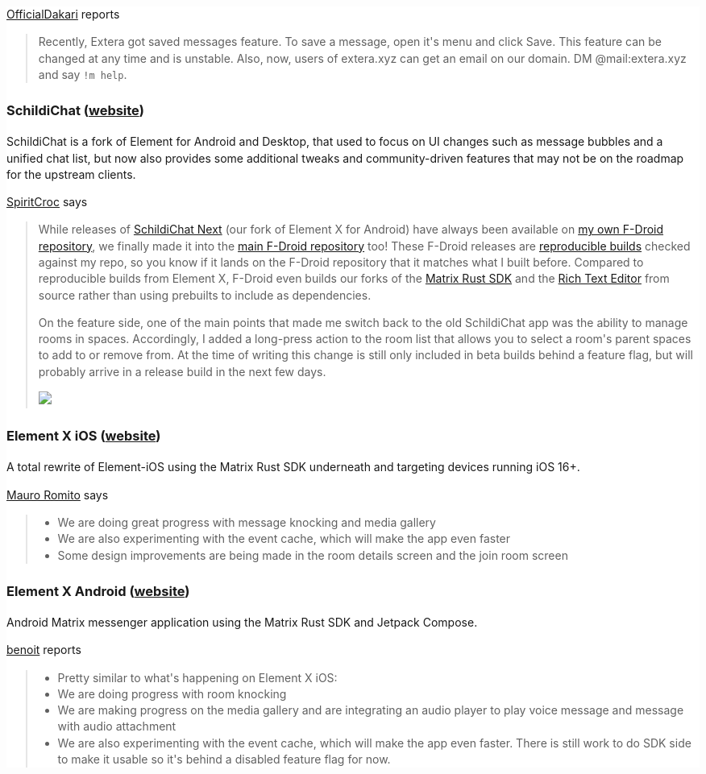 [OfficialDakari](https://matrix.to/#/@officialdakari:extera.xyz) reports

> Recently, Extera got saved messages feature. To save a message, open it's menu and click Save. This feature can be changed at any time and is unstable. Also, now, users of extera.xyz can get an email on our domain. DM @mail:extera.xyz and say `!m help`.

### SchildiChat ([website](https://schildi.chat))

SchildiChat is a fork of Element for Android and Desktop, that used to focus on UI changes such as message bubbles and a unified chat list, but now also provides some additional tweaks and community-driven features that may not be on the roadmap for the upstream clients.

[SpiritCroc](https://matrix.to/#/@spiritcroc:spiritcroc.de) says

> While releases of [SchildiChat Next](https://schildi.chat/android/next/) (our fork of Element X for Android) have always been available on [my own F-Droid repository](https://schildi.chat/android/next/install-from-sc-fdroid/), we finally made it into the [main F-Droid repository](https://f-droid.org/packages/chat.schildi.android/) too!
> These F-Droid releases are [reproducible builds](https://f-droid.org/en/docs/Inclusion_How-To/#reproducible-builds) checked against my repo, so you know if it lands on the F-Droid repository that it matches what I built before.
> Compared to reproducible builds from Element X, F-Droid even builds our forks of the [Matrix Rust SDK](https://github.com/SchildiChat/matrix-rust-sdk) and the [Rich Text Editor](https://github.com/SchildiChat/matrix-rich-text-editor) from source rather than using prebuilts to include as dependencies.
> 
> On the feature side, one of the main points that made me switch back to the old SchildiChat app was the ability to manage rooms in spaces. Accordingly, I added a long-press action to the room list that allows you to select a room's parent spaces to add to or remove from. At the time of writing this change is still only included in beta builds behind a feature flag, but will probably arrive in a release build in the next few days.
> 
> ![](/blog/img/pnnTbaVXlnfuFISaOvQBLVeA.png)

### Element X iOS ([website](https://github.com/vector-im/element-x-ios))

A total rewrite of Element-iOS using the Matrix Rust SDK underneath and targeting devices running iOS 16+.

[Mauro Romito](https://matrix.to/#/@mauro.romito:element.io) says

> * We are doing great progress with message knocking and media gallery
> * We are also experimenting with the event cache, which will make the app even faster
> * Some design improvements are being made in the room details screen and the join room screen

### Element X Android ([website](https://github.com/vector-im/element-x-android))

Android Matrix messenger application using the Matrix Rust SDK and Jetpack Compose.

[benoit](https://matrix.to/#/@benoit.marty:matrix.org) reports

> * Pretty similar to what's happening on Element X iOS:
> * We are doing progress with room knocking
> * We are making progress on the media gallery and are integrating an audio player to play voice message and message with audio attachment
> * We are also experimenting with the event cache, which will make the app even faster. There is still work to do SDK side to make it usable so it's behind a disabled feature flag for now.
